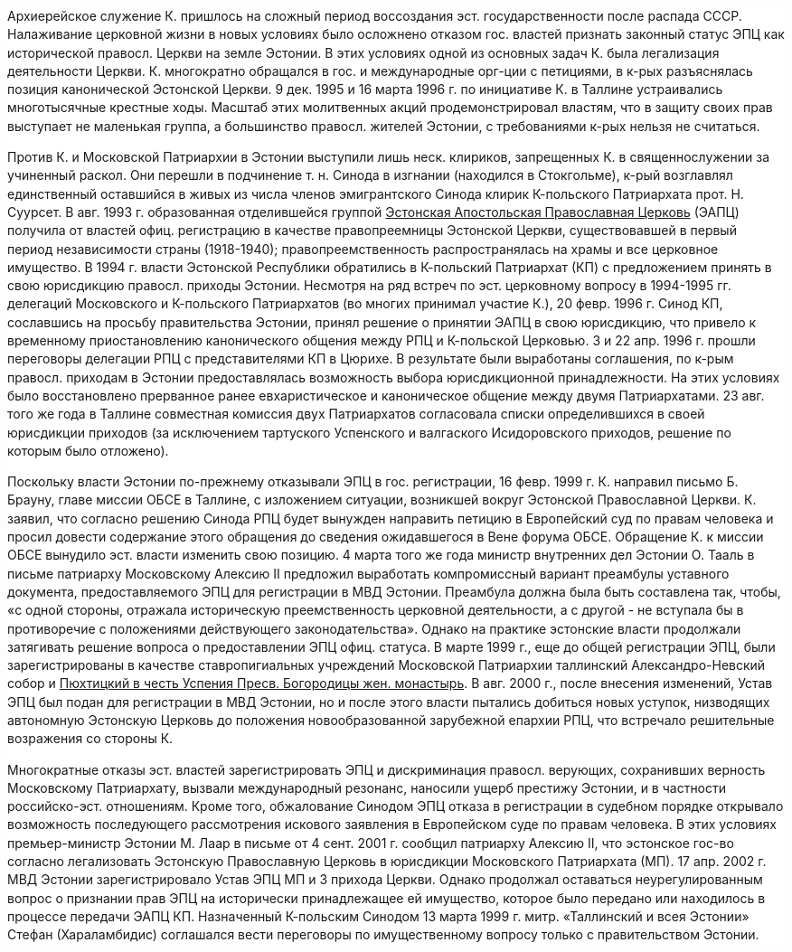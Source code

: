 Архиерейское служение К. пришлось на сложный период воссоздания эст. государственности после распада СССР. Налаживание церковной жизни в новых условиях было осложнено отказом гос. властей признать законный статус ЭПЦ как исторической правосл. Церкви на земле Эстонии. В этих условиях одной из основных задач К. была легализация деятельности Церкви. К. многократно обращался в гос. и международные орг-ции с петициями, в к-рых разъяснялась позиция канонической Эстонской Церкви. 9 дек. 1995 и 16 марта 1996 г. по инициативе К. в Таллине устраивались многотысячные крестные ходы. Масштаб этих молитвенных акций продемонстрировал властям, что в защиту своих прав выступает не маленькая группа, а большинство правосл. жителей Эстонии, с требованиями к-рых нельзя не считаться.

Против К. и Московской Патриархии в Эстонии выступили лишь неск. клириков, запрещенных К. в священнослужении за учиненный раскол. Они перешли в подчинение т. н. Синода в изгнании (находился в Стокгольме), к-рый возглавлял единственный оставшийся в живых из числа членов эмигрантского Синода клирик К-польского Патриархата прот. Н. Суурсет. В авг. 1993 г. образованная отделившейся группой [Эстонская Апостольская Православная Церковь](<https://pravenc.ru/text/Эстонская Апостольская Православная Церковь.html>) (ЭАПЦ) получила от властей офиц. регистрацию в качестве правопреемницы Эстонской Церкви, существовавшей в первый период независимости страны (1918-1940); правопреемственность распространялась на храмы и все церковное имущество. В 1994 г. власти Эстонской Республики обратились в К-польский Патриархат (КП) с предложением принять в свою юрисдикцию правосл. приходы Эстонии. Несмотря на ряд встреч по эст. церковному вопросу в 1994-1995 гг. делегаций Московского и К-польского Патриархатов (во многих принимал участие К.), 20 февр. 1996 г. Синод КП, сославшись на просьбу правительства Эстонии, принял решение о принятии ЭАПЦ в свою юрисдикцию, что привело к временному приостановлению канонического общения между РПЦ и К-польской Церковью. 3 и 22 апр. 1996 г. прошли переговоры делегации РПЦ с представителями КП в Цюрихе. В результате были выработаны соглашения, по к-рым правосл. приходам в Эстонии предоставлялась возможность выбора юрисдикционной принадлежности. На этих условиях было восстановлено прерванное ранее евхаристическое и каноническое общение между двумя Патриархатами. 23 авг. того же года в Таллине совместная комиссия двух Патриархатов согласовала списки определившихся в своей юрисдикции приходов (за исключением тартуского Успенского и валгаского Исидоровского приходов, решение по которым было отложено).

Поскольку власти Эстонии по-прежнему отказывали ЭПЦ в гос. регистрации, 16 февр. 1999 г. К. направил письмо Б. Брауну, главе миссии ОБСЕ в Таллине, с изложением ситуации, возникшей вокруг Эстонской Православной Церкви. К. заявил, что согласно решению Синода РПЦ будет вынужден направить петицию в Европейский суд по правам человека и просил довести содержание этого обращения до сведения ожидавшегося в Вене форума ОБСЕ. Обращение К. к миссии ОБСЕ вынудило эст. власти изменить свою позицию. 4 марта того же года министр внутренних дел Эстонии О. Тааль в письме патриарху Московскому Алексию II предложил выработать компромиссный вариант преамбулы уставного документа, предоставляемого ЭПЦ для регистрации в МВД Эстонии. Преамбула должна была быть составлена так, чтобы, «с одной стороны, отражала историческую преемственность церковной деятельности, а с другой - не вступала бы в противоречие с положениями действующего законодательства». Однако на практике эстонские власти продолжали затягивать решение вопроса о предоставлении ЭПЦ офиц. статуса. В марте 1999 г., еще до общей регистрации ЭПЦ, были зарегистрированы в качестве ставропигиальных учреждений Московской Патриархии таллинский Александро-Невский собор и [Пюхтицкий в честь Успения Пресв. Богородицы жен. монастырь](<https://pravenc.ru/text/Пюхтицкий в честь Успения Пресв  Богородицы жен  монастырь.html>). В авг. 2000 г., после внесения изменений, Устав ЭПЦ был подан для регистрации в МВД Эстонии, но и после этого власти пытались добиться новых уступок, низводящих автономную Эстонскую Церковь до положения новообразованной зарубежной епархии РПЦ, что встречало решительные возражения со стороны К.

Многократные отказы эст. властей зарегистрировать ЭПЦ и дискриминация правосл. верующих, сохранивших верность Московскому Патриархату, вызвали международный резонанс, наносили ущерб престижу Эстонии, и в частности российско-эст. отношениям. Кроме того, обжалование Синодом ЭПЦ отказа в регистрации в судебном порядке открывало возможность последующего рассмотрения искового заявления в Европейском суде по правам человека. В этих условиях премьер-министр Эстонии М. Лаар в письме от 4 сент. 2001 г. сообщил патриарху Алексию II, что эстонское гос-во согласно легализовать Эстонскую Православную Церковь в юрисдикции Московского Патриархата (МП). 17 апр. 2002 г. МВД Эстонии зарегистрировало Устав ЭПЦ МП и 3 прихода Церкви. Однако продолжал оставаться неурегулированным вопрос о признании прав ЭПЦ на исторически принадлежащее ей имущество, которое было передано или находилось в процессе передачи ЭАПЦ КП. Назначенный К-польским Синодом 13 марта 1999 г. митр. «Таллинский и всея Эстонии» Стефан (Хараламбидис) соглашался вести переговоры по имущественному вопросу только с правительством Эстонии.
